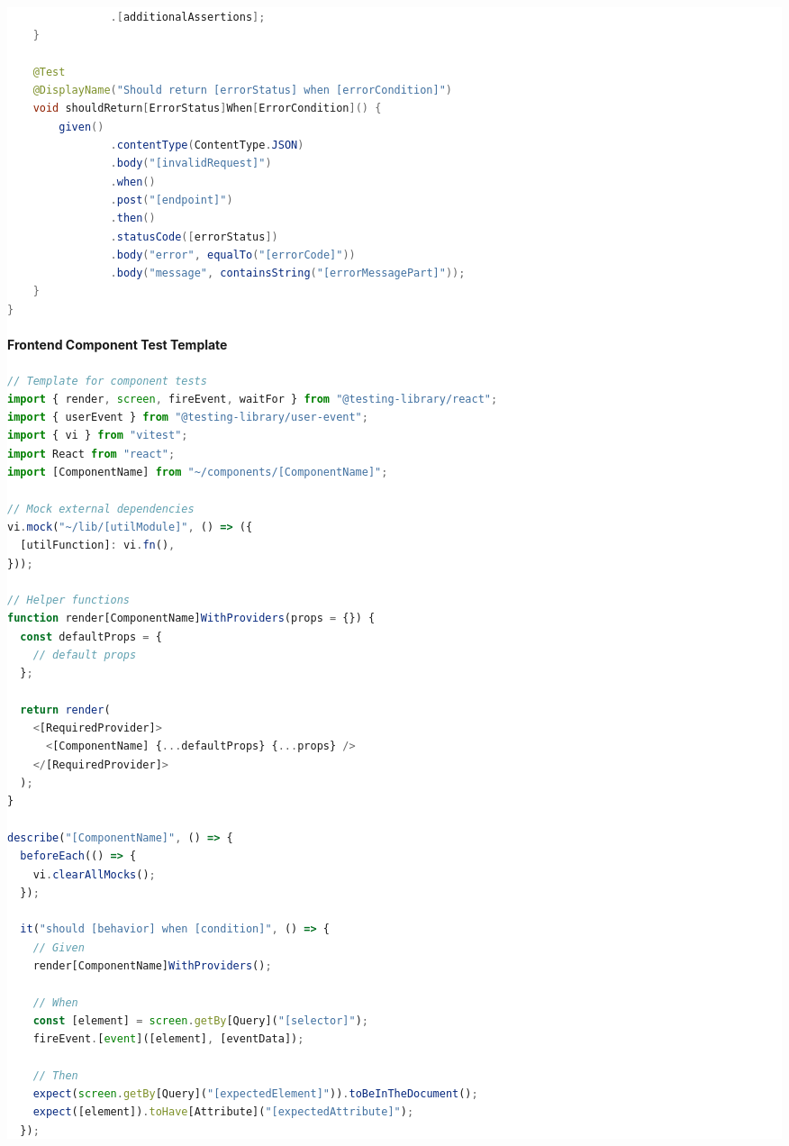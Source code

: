 ```java
                .[additionalAssertions];
    }

    @Test
    @DisplayName("Should return [errorStatus] when [errorCondition]")
    void shouldReturn[ErrorStatus]When[ErrorCondition]() {
        given()
                .contentType(ContentType.JSON)
                .body("[invalidRequest]")
                .when()
                .post("[endpoint]")
                .then()
                .statusCode([errorStatus])
                .body("error", equalTo("[errorCode]"))
                .body("message", containsString("[errorMessagePart]"));
    }
}
```

#### Frontend Component Test Template

```typescript
// Template for component tests
import { render, screen, fireEvent, waitFor } from "@testing-library/react";
import { userEvent } from "@testing-library/user-event";
import { vi } from "vitest";
import React from "react";
import [ComponentName] from "~/components/[ComponentName]";

// Mock external dependencies
vi.mock("~/lib/[utilModule]", () => ({
  [utilFunction]: vi.fn(),
}));

// Helper functions
function render[ComponentName]WithProviders(props = {}) {
  const defaultProps = {
    // default props
  };
  
  return render(
    <[RequiredProvider]> 
      <[ComponentName] {...defaultProps} {...props} />
    </[RequiredProvider]>
  );
}

describe("[ComponentName]", () => {
  beforeEach(() => {
    vi.clearAllMocks();
  });

  it("should [behavior] when [condition]", () => {
    // Given
    render[ComponentName]WithProviders();
    
    // When
    const [element] = screen.getBy[Query]("[selector]");
    fireEvent.[event]([element], [eventData]);
    
    // Then
    expect(screen.getBy[Query]("[expectedElement]")).toBeInTheDocument();
    expect([element]).toHave[Attribute]("[expectedAttribute]");
  });
```